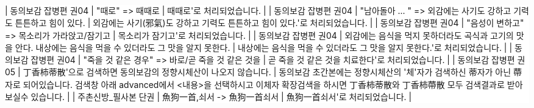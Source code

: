 | 동의보감 잡병편 권04  | "때로"     => 때때로                                                                                                                                                                                                                                                                                                                                                                                                                                                                                                                                                                          | 때때로'로 처리되었습니다.                                                                                                                                                                                                    |
| 동의보감 잡병편 권04  | "남아돌아 ...   "     => 외감에는 사기도 강하고 기력도 튼튼하고 힘이 있다.                                                                                                                                                                                                                                                                                                                                                                                                                                                                                                                    | 외감에는 사기(邪氣)도 강하고 기력도   튼튼하고 힘이 있다.'로 처리되었습니다.                                                                                                                                                 |
| 동의보감 잡병편 권04  | "음성이   변하고"     => 목소리가 가라앉고/잠기고                                                                                                                                                                                                                                                                                                                                                                                                                                                                                                                                             | 목소리가 잠기고'로 처리되었습니다.                                                                                                                                                                                           |
| 동의보감 잡병편 권04  | 외감에는 음식을 먹지 못하더라도 곡식과   고기의 맛을 안다.     내상에는 음식을 먹을 수 있더라도 그 맛을 알지 못한다.                                                                                                                                                                                                                                                                                                                                                                                                                                                                          | 내상에는 음식을 먹을 수 있더라도 그   맛을 알지 못한다.'로 처리되었습니다.                                                                                                                                                   |
| 동의보감 잡병편 권04  | "죽을 것 같은   경우"     => 바로/곧 죽을 것 같은 것을                                                                                                                                                                                                                                                                                                                                                                                                                                                                                                                                        | 곧 죽을 것 같은 것을 치료한다'로   처리되었습니다.                                                                                                                                                                           |
| 동의보감 잡병편 권05  | 丁香柿蒂散'으로 검색하면 동의보감의   정향시체산이 나오지 않습니다.                                                                                                                                                                                                                                                                                                                                                                                                                                                                                                                           | 동의보감 초간본에는 정향시체산의   '체'자가 검색하신 蒂자가 아닌 蔕자로 되어있습니다. 검색창 아래 advanced에서 <내용>을 선택하시고 이체자 확장검색을   하시면 丁香柿蒂散와 丁香柿蔕散 모두 검색결과로 받아 보실수 있습니다.  |
| 주촌신방_필사본 단권  | 魚狗一首,쇠서     -> 魚狗一首쇠서                                                                                                                                                                                                                                                                                                                                                                                                                                                                                                                                                             | 魚狗一首쇠서'로 처리되었습니다.                                                                                                                                                                                              |